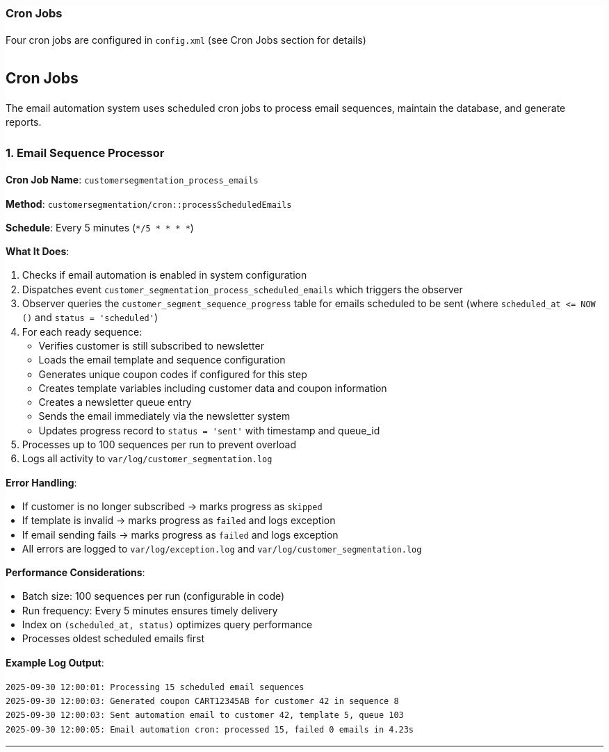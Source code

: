 ### Cron Jobs
Four cron jobs are configured in `config.xml` (see Cron Jobs section for details)

## Cron Jobs

The email automation system uses scheduled cron jobs to process email sequences, maintain the database, and generate reports.

### 1. Email Sequence Processor

**Cron Job Name**: `customersegmentation_process_emails`

**Method**: `customersegmentation/cron::processScheduledEmails`

**Schedule**: Every 5 minutes (`*/5 * * * *`)

**What It Does**:
1. Checks if email automation is enabled in system configuration
2. Dispatches event `customer_segmentation_process_scheduled_emails` which triggers the observer
3. Observer queries the `customer_segment_sequence_progress` table for emails scheduled to be sent (where `scheduled_at <= NOW()` and `status = 'scheduled'`)
4. For each ready sequence:
   - Verifies customer is still subscribed to newsletter
   - Loads the email template and sequence configuration
   - Generates unique coupon codes if configured for this step
   - Creates template variables including customer data and coupon information
   - Creates a newsletter queue entry
   - Sends the email immediately via the newsletter system
   - Updates progress record to `status = 'sent'` with timestamp and queue_id
5. Processes up to 100 sequences per run to prevent overload
6. Logs all activity to `var/log/customer_segmentation.log`

**Error Handling**:
- If customer is no longer subscribed → marks progress as `skipped`
- If template is invalid → marks progress as `failed` and logs exception
- If email sending fails → marks progress as `failed` and logs exception
- All errors are logged to `var/log/exception.log` and `var/log/customer_segmentation.log`

**Performance Considerations**:
- Batch size: 100 sequences per run (configurable in code)
- Run frequency: Every 5 minutes ensures timely delivery
- Index on `(scheduled_at, status)` optimizes query performance
- Processes oldest scheduled emails first

**Example Log Output**:
```
2025-09-30 12:00:01: Processing 15 scheduled email sequences
2025-09-30 12:00:03: Generated coupon CART12345AB for customer 42 in sequence 8
2025-09-30 12:00:03: Sent automation email to customer 42, template 5, queue 103
2025-09-30 12:00:05: Email automation cron: processed 15, failed 0 emails in 4.23s
```

---
